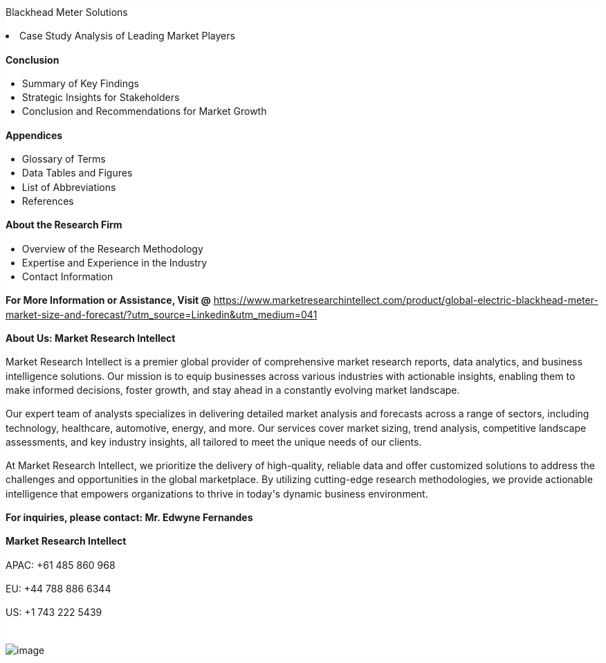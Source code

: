 Blackhead Meter Solutions</li><li>Case Study Analysis of Leading Market Players</li></ul><p><strong>Conclusion</strong></p><ul><li>Summary of Key Findings</li><li>Strategic Insights for Stakeholders</li><li>Conclusion and Recommendations for Market Growth</li></ul><p><strong>Appendices</strong></p><ul><li>Glossary of Terms</li><li>Data Tables and Figures</li><li>List of Abbreviations</li><li>References</li></ul><p><strong>About the Research Firm</strong></p><ul><li>Overview of the Research Methodology</li><li>Expertise and Experience in the Industry</li><li>Contact Information</li></ul></div><div class="article-main__content" data-test-id="publishing-text-block"><p><span class="font-[700]"><strong>For More Information or Assistance, Visit @</strong>&nbsp;<a href="https://www.marketresearchintellect.com/product/global-electric-blackhead-meter-market-size-and-forecast/?utm_source=Linkedin&utm_medium=041">https://www.marketresearchintellect.com/product/global-electric-blackhead-meter-market-size-and-forecast/?utm_source=Linkedin&utm_medium=041</a></span></p><p><strong>About Us: Market Research Intellect</strong></p><p>Market Research Intellect is a premier global provider of comprehensive market research reports, data analytics, and business intelligence solutions. Our mission is to equip businesses across various industries with actionable insights, enabling them to make informed decisions, foster growth, and stay ahead in a constantly evolving market landscape.</p><p>Our expert team of analysts specializes in delivering detailed market analysis and forecasts across a range of sectors, including technology, healthcare, automotive, energy, and more. Our services cover market sizing, trend analysis, competitive landscape assessments, and key industry insights, all tailored to meet the unique needs of our clients.</p><p>At Market Research Intellect, we prioritize the delivery of high-quality, reliable data and offer customized solutions to address the challenges and opportunities in the global marketplace. By utilizing cutting-edge research methodologies, we provide actionable intelligence that empowers organizations to thrive in today's dynamic business environment.</p><p><strong>For inquiries, please contact: Mr. Edwyne Fernandes</strong></p><p><strong>Market Research Intellect</strong></p><p>APAC: +61 485 860 968</p><p>EU: +44 788 886 6344</p><p>US: +1 743 222 5439</p></div><div class="article-main__content" data-test-id="publishing-text-block">&nbsp;</div>
![image](https://github.com/user-attachments/assets/00649fe7-6864-43cd-9dcd-4fffdcd9d78a)
